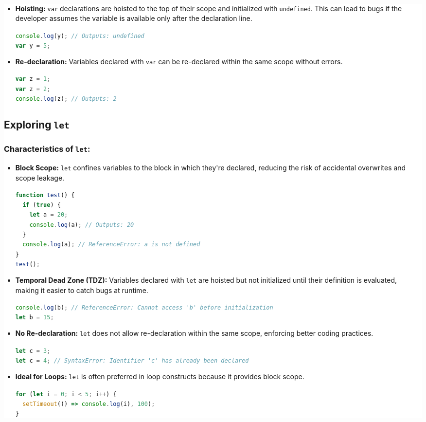 * **Hoisting:** `var` declarations are hoisted to the top of their scope and initialized with `undefined`. This can lead to bugs if the developer assumes the variable is available only after the declaration line.
    
    ```javascript
    console.log(y); // Outputs: undefined
    var y = 5;
    ```
    
* **Re-declaration:** Variables declared with `var` can be re-declared within the same scope without errors.
    
    ```javascript
    var z = 1;
    var z = 2;
    console.log(z); // Outputs: 2
    ```
    

## Exploring `let`

### Characteristics of `let`:

* **Block Scope:** `let` confines variables to the block in which they're declared, reducing the risk of accidental overwrites and scope leakage.
    
    ```javascript
    function test() {
      if (true) {
        let a = 20;
        console.log(a); // Outputs: 20
      }
      console.log(a); // ReferenceError: a is not defined
    }
    test();
    ```
    
* **Temporal Dead Zone (TDZ):** Variables declared with `let` are hoisted but not initialized until their definition is evaluated, making it easier to catch bugs at runtime.
    
    ```javascript
    console.log(b); // ReferenceError: Cannot access 'b' before initialization
    let b = 15;
    ```
    
* **No Re-declaration:** `let` does not allow re-declaration within the same scope, enforcing better coding practices.
    
    ```javascript
    let c = 3;
    let c = 4; // SyntaxError: Identifier 'c' has already been declared
    ```
    
* **Ideal for Loops:** `let` is often preferred in loop constructs because it provides block scope.
    
    ```javascript
    for (let i = 0; i < 5; i++) {
      setTimeout(() => console.log(i), 100);
    }
    ```
    